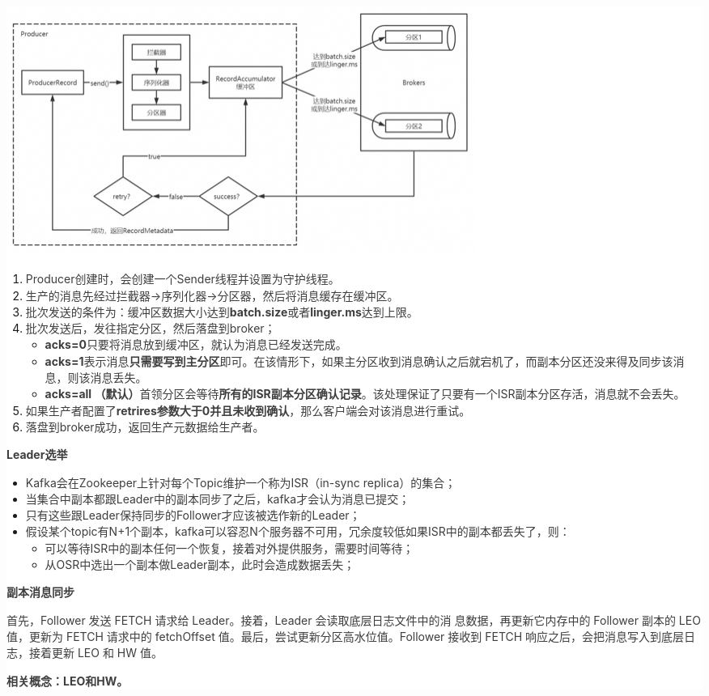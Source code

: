 ![1714392886619-a6ef8ea5-7b1f-4e4f-93fb-44b2359880bc.png](./img/Ot2m_TzP1wu8Vrzq/1714392886619-a6ef8ea5-7b1f-4e4f-93fb-44b2359880bc-352956.png)

1. <font style="color:rgb(62, 62, 62);">Producer创建时，会创建一个Sender线程并设置为守护线程。</font>
2. <font style="color:rgb(62, 62, 62);">生产的消息先经过拦截器->序列化器->分区器，然后将消息缓存在缓冲区。</font>
3. <font style="color:rgb(62, 62, 62);">批次发送的条件为：缓冲区数据大小达到</font>**<font style="color:rgb(62, 62, 62);">batch.size</font>**<font style="color:rgb(62, 62, 62);">或者</font>**<font style="color:rgb(62, 62, 62);">linger.ms</font>**<font style="color:rgb(62, 62, 62);">达到上限。</font>
4. <font style="color:rgb(62, 62, 62);">批次发送后，发往指定分区，然后落盘到broker；</font>
    - **<font style="color:rgb(62, 62, 62);">acks=0</font>**<font style="color:rgb(62, 62, 62);">只要将消息放到缓冲区，就认为消息已经发送完成。</font>
    - **<font style="color:rgb(62, 62, 62);">acks=1</font>**<font style="color:rgb(62, 62, 62);">表示消息</font>**<font style="color:rgb(62, 62, 62);">只需要写到主分区</font>**<font style="color:rgb(62, 62, 62);">即可。在该情形下，如果主分区收到消息确认之后就宕机了，而副本分区还没来得及同步该消息，则该消息丢失。</font>
    - **<font style="color:rgb(62, 62, 62);">acks=all （默认）</font>**<font style="color:rgb(62, 62, 62);">首领分区会等待</font>**<font style="color:rgb(62, 62, 62);">所有的ISR副本分区确认记录</font>**<font style="color:rgb(62, 62, 62);">。该处理保证了只要有一个ISR副本分区存活，消息就不会丢失。</font>
5. <font style="color:rgb(62, 62, 62);">如果生产者配置了</font>**<font style="color:rgb(62, 62, 62);">retrires参数大于0并且未收到确认</font>**<font style="color:rgb(62, 62, 62);">，那么客户端会对该消息进行重试。</font>
6. <font style="color:rgb(62, 62, 62);">落盘到broker成功，返回生产元数据给生产者。</font>

**<font style="color:rgb(62, 62, 62);">Leader选举</font>**

+ <font style="color:rgb(62, 62, 62);">Kafka会在Zookeeper上针对每个Topic维护一个称为ISR（in-sync replica）的集合；</font>
+ <font style="color:rgb(62, 62, 62);">当集合中副本都跟Leader中的副本同步了之后，kafka才会认为消息已提交；</font>
+ <font style="color:rgb(62, 62, 62);">只有这些跟Leader保持同步的Follower才应该被选作新的Leader；</font>
+ <font style="color:rgb(62, 62, 62);">假设某个topic有N+1个副本，kafka可以容忍N个服务器不可用，冗余度较低</font><font style="color:rgb(62, 62, 62);">如果ISR中的副本都丢失了，则：</font>
    - <font style="color:rgb(62, 62, 62);">可以等待ISR中的副本任何一个恢复，接着对外提供服务，需要时间等待；</font>
    - <font style="color:rgb(62, 62, 62);">从OSR中选出一个副本做Leader副本，此时会造成数据丢失；</font>

**<font style="color:rgb(62, 62, 62);">副本消息同步</font>**

<font style="color:rgb(62, 62, 62);">首先，Follower 发送 FETCH 请求给 Leader。接着，Leader 会读取底层日志文件中的消 息数据，再更新它内存中的 Follower 副本的 LEO 值，更新为 FETCH 请求中的 fetchOffset 值。最后，尝试更新分区高水位值。Follower 接收到 FETCH 响应之后，会把消息写入到底层日志，接着更新 LEO 和 HW 值。</font>

**<font style="color:rgb(62, 62, 62);">相关概念：LEO和HW。</font>**
